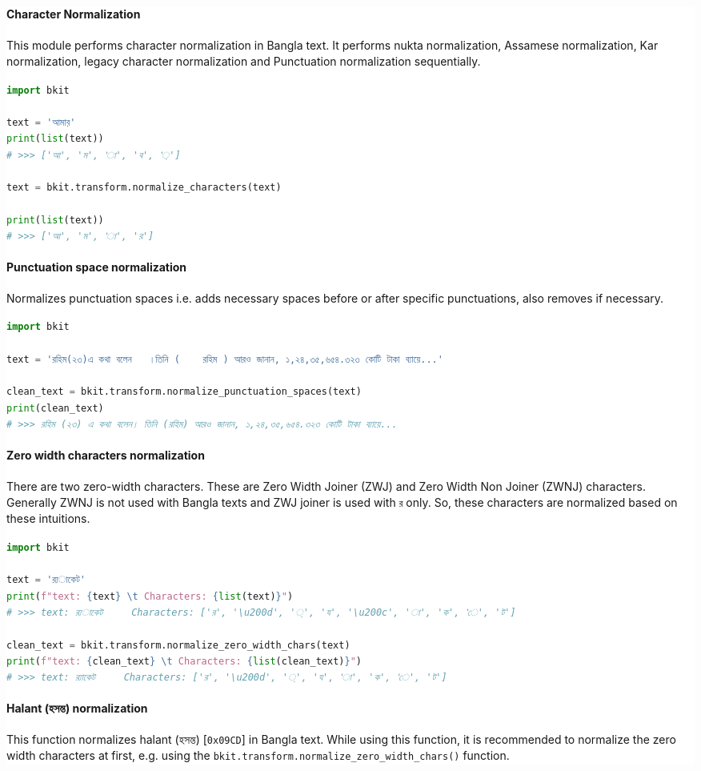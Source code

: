 #### Character Normalization

This module performs character normalization in Bangla text. It performs nukta normalization, Assamese normalization, Kar normalization, legacy character normalization and Punctuation normalization sequentially.

```python
import bkit

text = 'আমাব়'
print(list(text))
# >>> ['আ', 'ম', 'া', 'ব', '়']

text = bkit.transform.normalize_characters(text)

print(list(text))
# >>> ['আ', 'ম', 'া', 'র']
```

#### Punctuation space normalization

Normalizes punctuation spaces i.e. adds necessary spaces before or after specific punctuations, also removes if necessary.

```python
import bkit

text = 'রহিম(২৩)এ কথা বলেন   ।তিনি (    রহিম ) আরও জানান, ১,২৪,৩৫,৬৫৪.৩২৩ কোটি টাকা ব্যায়ে...'

clean_text = bkit.transform.normalize_punctuation_spaces(text)
print(clean_text)
# >>> রহিম (২৩) এ কথা বলেন। তিনি (রহিম) আরও জানান, ১,২৪,৩৫,৬৫৪.৩২৩ কোটি টাকা ব্যায়ে...
```

#### Zero width characters normalization

There are two zero-width characters. These are Zero Width Joiner (ZWJ) and Zero Width Non Joiner (ZWNJ) characters. Generally ZWNJ is not used with Bangla texts and ZWJ joiner is used with `র` only. So, these characters are normalized based on these intuitions.

```python
import bkit

text = 'র‍্য‌াকেট'
print(f"text: {text} \t Characters: {list(text)}")
# >>> text: র‍্য‌াকেট     Characters: ['র', '\u200d', '্', 'য', '\u200c', 'া', 'ক', 'ে', 'ট']

clean_text = bkit.transform.normalize_zero_width_chars(text)
print(f"text: {clean_text} \t Characters: {list(clean_text)}")
# >>> text: র‍্যাকেট     Characters: ['র', '\u200d', '্', 'য', 'া', 'ক', 'ে', 'ট']
```

#### Halant (হসন্ত) normalization

This function normalizes halant (হসন্ত) [`0x09CD`] in Bangla text. While using this function, it is recommended to normalize the zero width characters at first, e.g. using the `bkit.transform.normalize_zero_width_chars()` function.
